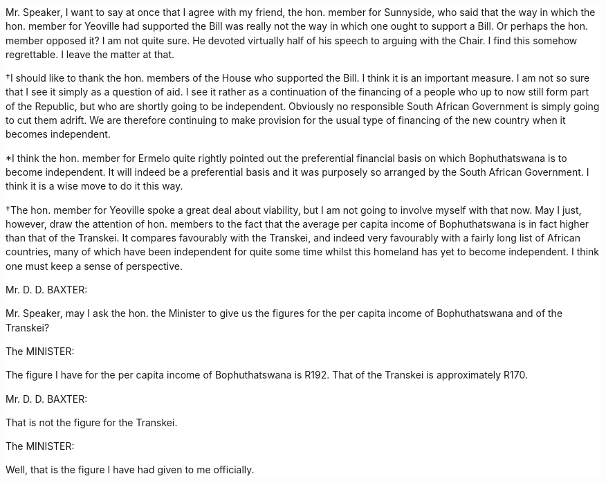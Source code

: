 <p>Mr. Speaker, I want to say at once that I agree with my friend, the hon. member for Sunnyside, who said that the way in which the hon. member for Yeoville had supported the Bill was really not the way in which one ought to support a Bill. Or perhaps the hon. member opposed it&#x003F; I am not quite sure. He devoted virtually half of his speech to arguing with the Chair. I find this somehow regrettable. I leave the matter at that.</p>

<p>&#x2020;I should like to thank the hon. members of the House who supported the Bill. I think it is an important measure. I am not so sure that I see it simply as a question of aid. I see it rather as a continuation of the financing of a people who up to now still form part of the Republic, but who are shortly going to be independent. Obviously no responsible South African Government is simply going to cut them adrift. We are therefore continuing to make provision for the usual type of financing of the new country when it becomes independent.</p>

<p>*I think the hon. member for Ermelo quite rightly pointed out the preferential financial basis on which Bophuthatswana is to become independent. It will indeed be a preferential basis and it was purposely so arranged by the South African Government. I think it is a wise move to do it this way.</p>

<p>&#x2020;The hon. member for Yeoville spoke a great deal about viability, but I am not going to involve myself with that now. May I just, however, draw the attention of hon. members to the fact that the average per capita income of Bophuthatswana is in fact higher than that of the Transkei. It compares favourably with the Transkei, and indeed very favourably with a fairly long list of African countries, many of which have been independent for quite some time whilst this homeland has yet to become independent. I think one must keep a sense of perspective.</p>

</speech>

<speech by="#baxter">

<from>Mr. <person refersTo="hansard_za">D. D. BAXTER</person>:</from>

<p>Mr. Speaker, may I ask the hon. the Minister to give us the figures for the per capita income of Bophuthatswana and of the Transkei&#x003F;</p>

</speech>

<speech by="#minister">

<from>The <person refersTo="hansard_za">MINISTER</person>:</from>

<p>The figure I have for the per capita income of Bophuthatswana is R192. That of the Transkei is approximately R170.</p>

</speech>

<speech by="#baxter">

<from>Mr. <person refersTo="hansard_za">D. D. BAXTER</person>:</from>

<p>That is not the figure for the Transkei.</p>

</speech>

<speech by="#minister">

<from>The <person refersTo="hansard_za">MINISTER</person>:</from>

<p>Well, that is the figure I have had given to me officially.</p>

</speech>
